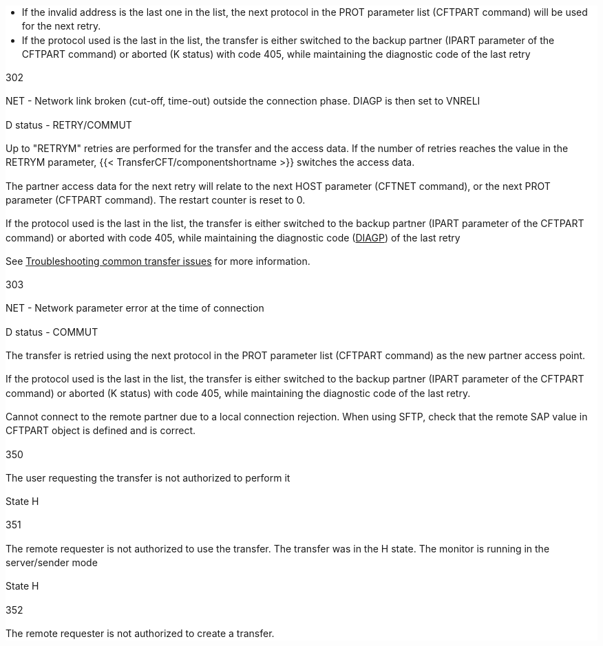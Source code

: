 <ul>
<li>If the invalid address is the last one in the list, the next
protocol in the PROT parameter list (CFTPART command) will be used for
the next retry.</li>
<li>If the protocol used is the last in the list, the transfer
is either switched to the backup partner (IPART parameter of the CFTPART
command) or aborted (K status) with code 405, while maintaining the
diagnostic code of the last retry</li>
</ul>         </td>
      </tr>
      <tr>
         <td class="TableStyle-SynchTableStyle_interop-BodyE-Column1-Body2"><p>302</p>         </td>
         <td class="TableStyle-SynchTableStyle_interop-BodyE-Column1-Body2"><p>NET - Network link broken (cut-off, time-out) outside the
connection phase. DIAGP is then set to VNRELI</p>         </td>
         <td class="TableStyle-SynchTableStyle_interop-BodyD-Column1-Body2"><p>D status - RETRY/COMMUT</p>
<p>Up to "RETRYM" retries are performed for the
transfer and the access data. If the number of retries reaches the value
in the RETRYM parameter, {{< TransferCFT/componentshortname  >}} switches the access data.</p>
<p>The partner access data for the next retry will relate to the next HOST
parameter (CFTNET command), or the next PROT parameter (CFTPART command).
The restart counter is reset to 0.</p>
<p>If the protocol used is the last in
the list, the transfer is either switched to the backup partner (IPART
parameter of the CFTPART command) or aborted with code 405, while maintaining
the diagnostic code (<a href="../general_protocol_diagnostics">DIAGP</a>) of the last retry</p>
<p>See <a href="../../common_transfer_issues" class="MCXref xref">Troubleshooting common transfer issues</a> for more information.</p>         </td>
      </tr>
      <tr>
         <td class="TableStyle-SynchTableStyle_interop-BodyE-Column1-Body2"><p>303</p>         </td>
         <td class="TableStyle-SynchTableStyle_interop-BodyE-Column1-Body2"><p>NET - Network parameter error at the time of connection</p>         </td>
         <td class="TableStyle-SynchTableStyle_interop-BodyD-Column1-Body2"><p>D status - COMMUT</p>
<p>The transfer is retried using the
next protocol in the PROT parameter list (CFTPART command) as the new
partner access point.</p>
<p>If the protocol used is the last in the list, the
transfer is either switched to the backup partner (IPART parameter of
the CFTPART command) or aborted (K status) with code 405, while maintaining
the diagnostic code of the last
retry.</p>
<p>Cannot connect to the remote partner due to a local connection rejection. When using SFTP, check that the remote SAP value in CFTPART object is defined and is correct.</p>         </td>
      </tr>
      <tr>
         <td class="TableStyle-SynchTableStyle_interop-BodyE-Column1-Body2"><p>350</p>         </td>
         <td class="TableStyle-SynchTableStyle_interop-BodyE-Column1-Body2"><p>The user requesting the transfer is not authorized to perform
it</p>         </td>
         <td class="TableStyle-SynchTableStyle_interop-BodyD-Column1-Body2"><p>State H</p>         </td>
      </tr>
      <tr>
         <td class="TableStyle-SynchTableStyle_interop-BodyE-Column1-Body2"><p>351</p>         </td>
         <td class="TableStyle-SynchTableStyle_interop-BodyE-Column1-Body2"><p>The remote  requester is not authorized to use the transfer.
The transfer was in the H state. The monitor is running in the server/sender
mode</p>         </td>
         <td class="TableStyle-SynchTableStyle_interop-BodyD-Column1-Body2"><p>State H</p>         </td>
      </tr>
      <tr>
         <td class="TableStyle-SynchTableStyle_interop-BodyE-Column1-Body2"><p>352</p>         </td>
         <td class="TableStyle-SynchTableStyle_interop-BodyE-Column1-Body2"><p>The remote  requester is not authorized to create a transfer.